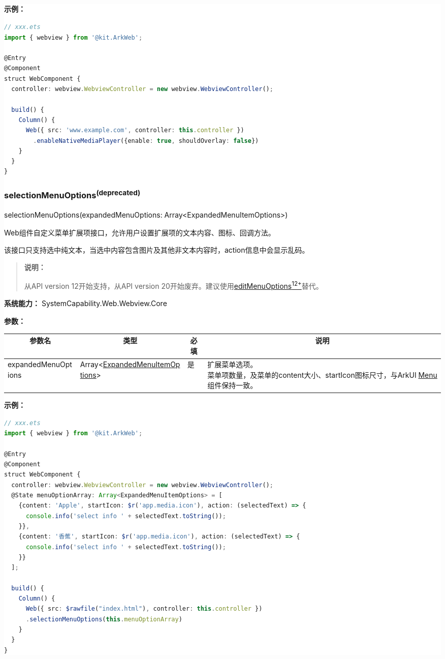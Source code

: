   **示例：**

  ```ts
  // xxx.ets
  import { webview } from '@kit.ArkWeb';

  @Entry
  @Component
  struct WebComponent {
    controller: webview.WebviewController = new webview.WebviewController();

    build() {
      Column() {
        Web({ src: 'www.example.com', controller: this.controller })
          .enableNativeMediaPlayer({enable: true, shouldOverlay: false})
      }
    }
  }
  ```

### selectionMenuOptions<sup>(deprecated)</sup>

selectionMenuOptions(expandedMenuOptions: Array\<ExpandedMenuItemOptions>)

Web组件自定义菜单扩展项接口，允许用户设置扩展项的文本内容、图标、回调方法。

该接口只支持选中纯文本，当选中内容包含图片及其他非文本内容时，action信息中会显示乱码。

> **说明：**
>
> 从API version 12开始支持，从API version 20开始废弃。建议使用[editMenuOptions<sup>12+</sup>](#editmenuoptions12)替代。

**系统能力：** SystemCapability.Web.Webview.Core

**参数：**

| 参数名              | 类型                                                         | 必填   | 说明          |
| ------------------- | ----------------------------------------------------------    | ---- | ------------- |
| expandedMenuOptions | Array<[ExpandedMenuItemOptions](#expandedmenuitemoptions12)> | 是    | 扩展菜单选项。<br/>菜单项数量，及菜单的content大小、startIcon图标尺寸，与ArkUI [Menu](../apis-arkui/arkui-ts/ts-basic-components-menu.md)组件保持一致。|

**示例：**

  ```ts
  // xxx.ets
  import { webview } from '@kit.ArkWeb';

  @Entry
  @Component
  struct WebComponent {
    controller: webview.WebviewController = new webview.WebviewController();
    @State menuOptionArray: Array<ExpandedMenuItemOptions> = [
      {content: 'Apple', startIcon: $r('app.media.icon'), action: (selectedText) => {
        console.info('select info ' + selectedText.toString());
      }},
      {content: '香蕉', startIcon: $r('app.media.icon'), action: (selectedText) => {
        console.info('select info ' + selectedText.toString());
      }}
    ];

    build() {
      Column() {
        Web({ src: $rawfile("index.html"), controller: this.controller })
        .selectionMenuOptions(this.menuOptionArray)
      }
    }
  }
  ```